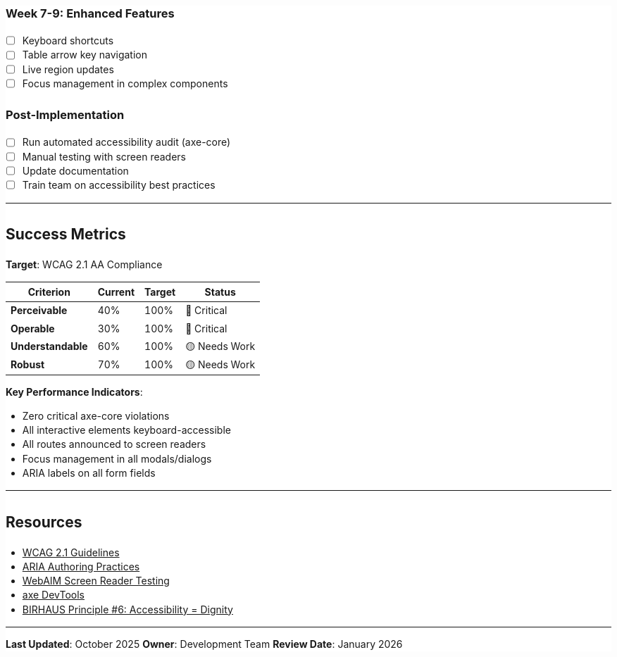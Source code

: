### Week 7-9: Enhanced Features
- [ ] Keyboard shortcuts
- [ ] Table arrow key navigation
- [ ] Live region updates
- [ ] Focus management in complex components

### Post-Implementation
- [ ] Run automated accessibility audit (axe-core)
- [ ] Manual testing with screen readers
- [ ] Update documentation
- [ ] Train team on accessibility best practices

---

## Success Metrics

**Target**: WCAG 2.1 AA Compliance

| Criterion | Current | Target | Status |
|-----------|---------|--------|--------|
| **Perceivable** | 40% | 100% | 🔴 Critical |
| **Operable** | 30% | 100% | 🔴 Critical |
| **Understandable** | 60% | 100% | 🟡 Needs Work |
| **Robust** | 70% | 100% | 🟡 Needs Work |

**Key Performance Indicators**:
- Zero critical axe-core violations
- All interactive elements keyboard-accessible
- All routes announced to screen readers
- Focus management in all modals/dialogs
- ARIA labels on all form fields

---

## Resources

- [WCAG 2.1 Guidelines](https://www.w3.org/WAI/WCAG21/quickref/)
- [ARIA Authoring Practices](https://www.w3.org/WAI/ARIA/apg/)
- [WebAIM Screen Reader Testing](https://webaim.org/articles/screenreader_testing/)
- [axe DevTools](https://www.deque.com/axe/devtools/)
- [BIRHAUS Principle #6: Accessibility = Dignity](../design_philosophy/BIRHAUS_PRINCIPLES.md#6-accessibility--dignity)

---

**Last Updated**: October 2025
**Owner**: Development Team
**Review Date**: January 2026
